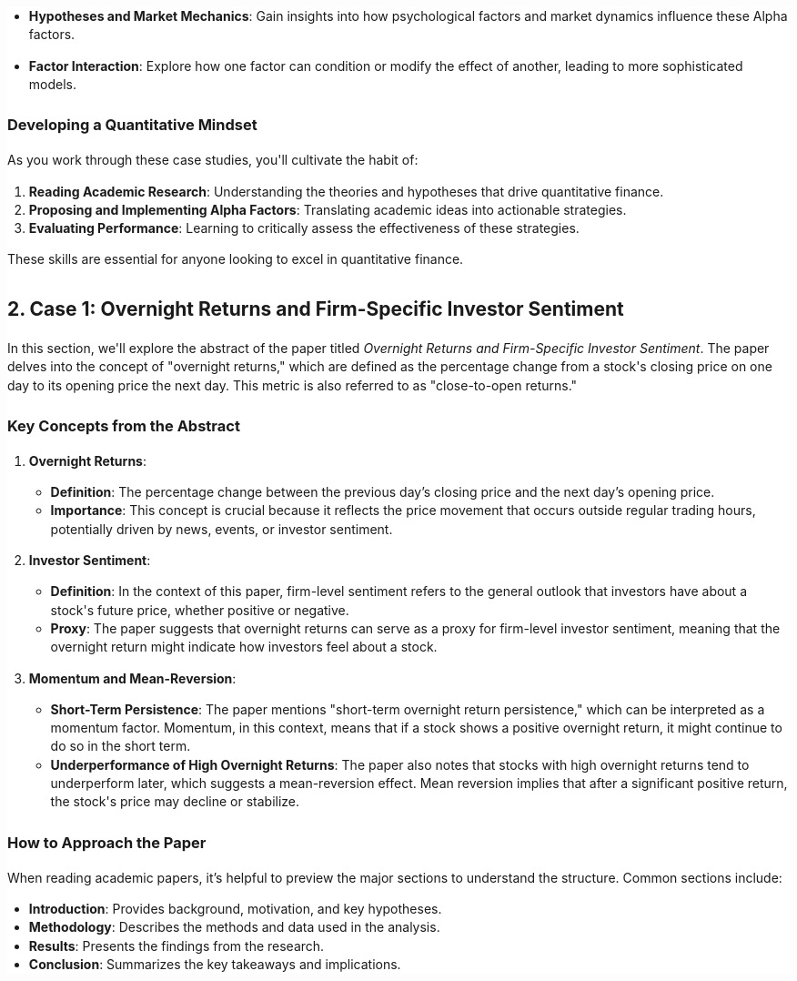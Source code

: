- **Hypotheses and Market Mechanics**: Gain insights into how psychological factors and market dynamics influence these Alpha factors.

- **Factor Interaction**: Explore how one factor can condition or modify the effect of another, leading to more sophisticated models.

### Developing a Quantitative Mindset

As you work through these case studies, you'll cultivate the habit of:

1. **Reading Academic Research**: Understanding the theories and hypotheses that drive quantitative finance.
2. **Proposing and Implementing Alpha Factors**: Translating academic ideas into actionable strategies.
3. **Evaluating Performance**: Learning to critically assess the effectiveness of these strategies.

These skills are essential for anyone looking to excel in quantitative finance.

## 2. Case 1: Overnight Returns and Firm-Specific Investor Sentiment

In this section, we'll explore the abstract of the paper titled *Overnight Returns and Firm-Specific Investor Sentiment*. The paper delves into the concept of "overnight returns," which are defined as the percentage change from a stock's closing price on one day to its opening price the next day. This metric is also referred to as "close-to-open returns."

### Key Concepts from the Abstract

1. **Overnight Returns**: 
   - **Definition**: The percentage change between the previous day’s closing price and the next day’s opening price.
   - **Importance**: This concept is crucial because it reflects the price movement that occurs outside regular trading hours, potentially driven by news, events, or investor sentiment.

2. **Investor Sentiment**:
   - **Definition**: In the context of this paper, firm-level sentiment refers to the general outlook that investors have about a stock's future price, whether positive or negative.
   - **Proxy**: The paper suggests that overnight returns can serve as a proxy for firm-level investor sentiment, meaning that the overnight return might indicate how investors feel about a stock.

3. **Momentum and Mean-Reversion**:
   - **Short-Term Persistence**: The paper mentions "short-term overnight return persistence," which can be interpreted as a momentum factor. Momentum, in this context, means that if a stock shows a positive overnight return, it might continue to do so in the short term.
   - **Underperformance of High Overnight Returns**: The paper also notes that stocks with high overnight returns tend to underperform later, which suggests a mean-reversion effect. Mean reversion implies that after a significant positive return, the stock's price may decline or stabilize.

### How to Approach the Paper

When reading academic papers, it’s helpful to preview the major sections to understand the structure. Common sections include:

- **Introduction**: Provides background, motivation, and key hypotheses.
- **Methodology**: Describes the methods and data used in the analysis.
- **Results**: Presents the findings from the research.
- **Conclusion**: Summarizes the key takeaways and implications.
